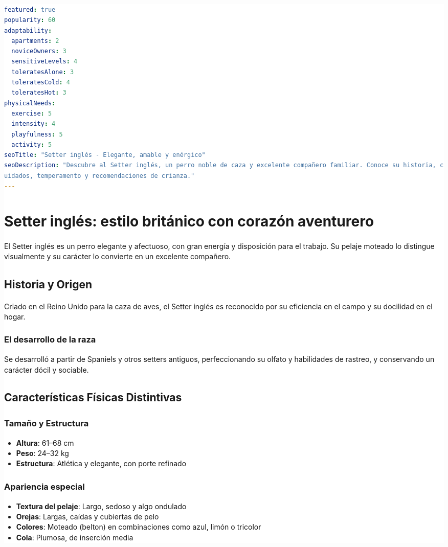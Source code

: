 ```yaml
featured: true
popularity: 60
adaptability:
  apartments: 2
  noviceOwners: 3
  sensitiveLevels: 4
  toleratesAlone: 3
  toleratesCold: 4
  toleratesHot: 3
physicalNeeds:
  exercise: 5
  intensity: 4
  playfulness: 5
  activity: 5
seoTitle: "Setter inglés - Elegante, amable y enérgico"
seoDescription: "Descubre al Setter inglés, un perro noble de caza y excelente compañero familiar. Conoce su historia, cuidados, temperamento y recomendaciones de crianza."
---
```


# Setter inglés: estilo británico con corazón aventurero

El Setter inglés es un perro elegante y afectuoso, con gran energía y disposición para el trabajo. Su pelaje moteado lo distingue visualmente y su carácter lo convierte en un excelente compañero.

## Historia y Origen

Criado en el Reino Unido para la caza de aves, el Setter inglés es reconocido por su eficiencia en el campo y su docilidad en el hogar.

### El desarrollo de la raza

Se desarrolló a partir de Spaniels y otros setters antiguos, perfeccionando su olfato y habilidades de rastreo, y conservando un carácter dócil y sociable.

## Características Físicas Distintivas

### Tamaño y Estructura
- **Altura**: 61–68 cm
- **Peso**: 24–32 kg
- **Estructura**: Atlética y elegante, con porte refinado

### Apariencia especial

- **Textura del pelaje**: Largo, sedoso y algo ondulado
- **Orejas**: Largas, caídas y cubiertas de pelo
- **Colores**: Moteado (belton) en combinaciones como azul, limón o tricolor
- **Cola**: Plumosa, de inserción media
